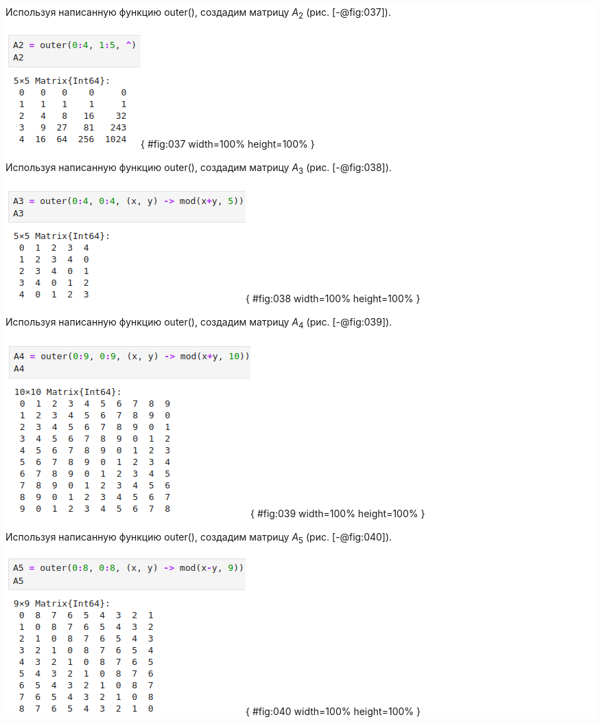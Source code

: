 Используя написанную функцию outer(), создадим матрицу $A_2$ (рис. [-@fig:037]).

![Создание матрицы $A_2$](image/37.png){ #fig:037 width=100% height=100% }

Используя написанную функцию outer(), создадим матрицу $A_3$ (рис. [-@fig:038]).

![Создание матрицы $A_3$](image/38.png){ #fig:038 width=100% height=100% }

Используя написанную функцию outer(), создадим матрицу $A_4$ (рис. [-@fig:039]).

![Создание матрицы $A_4$](image/39.png){ #fig:039 width=100% height=100% }

Используя написанную функцию outer(), создадим матрицу $A_5$ (рис. [-@fig:040]).

![Создание матрицы $A_5$](image/40.png){ #fig:040 width=100% height=100% }
